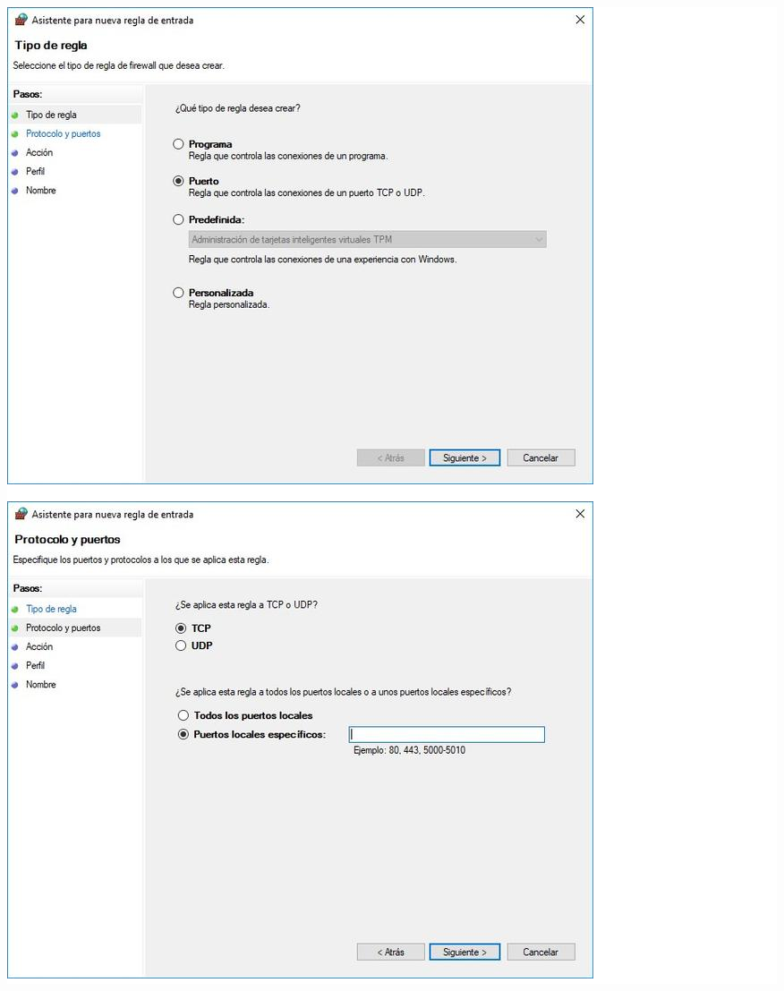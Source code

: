![img](./assets/firewall_windows_10_16-655x533.jpg)

![img](./assets/firewall_windows_10_17-655x533.jpg)

